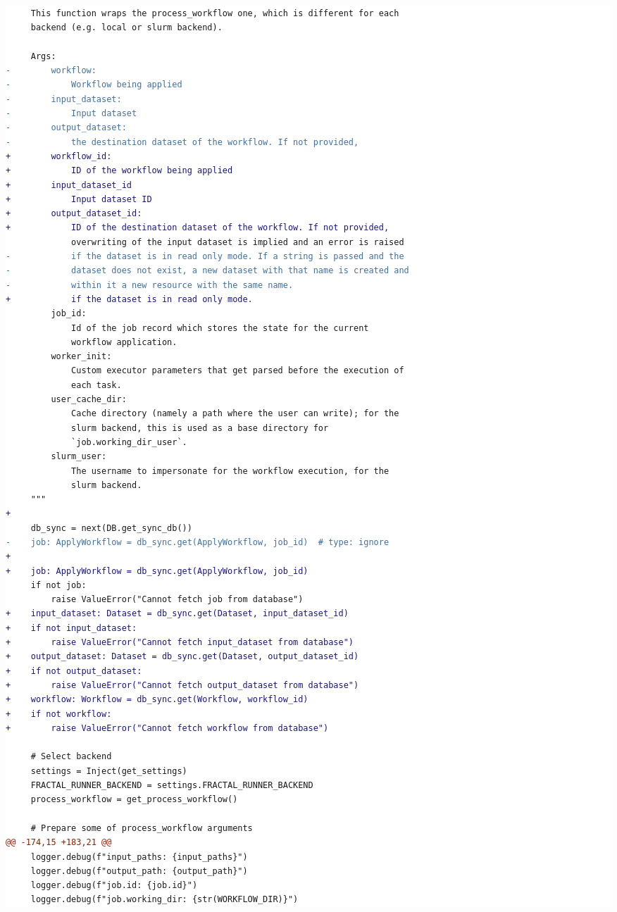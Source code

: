```diff
     This function wraps the process_workflow one, which is different for each
     backend (e.g. local or slurm backend).
 
     Args:
-        workflow:
-            Workflow being applied
-        input_dataset:
-            Input dataset
-        output_dataset:
-            the destination dataset of the workflow. If not provided,
+        workflow_id:
+            ID of the workflow being applied
+        input_dataset_id
+            Input dataset ID
+        output_dataset_id:
+            ID of the destination dataset of the workflow. If not provided,
             overwriting of the input dataset is implied and an error is raised
-            if the dataset is in read only mode. If a string is passed and the
-            dataset does not exist, a new dataset with that name is created and
-            within it a new resource with the same name.
+            if the dataset is in read only mode.
         job_id:
             Id of the job record which stores the state for the current
             workflow application.
         worker_init:
             Custom executor parameters that get parsed before the execution of
             each task.
         user_cache_dir:
             Cache directory (namely a path where the user can write); for the
             slurm backend, this is used as a base directory for
             `job.working_dir_user`.
         slurm_user:
             The username to impersonate for the workflow execution, for the
             slurm backend.
     """
+
     db_sync = next(DB.get_sync_db())
-    job: ApplyWorkflow = db_sync.get(ApplyWorkflow, job_id)  # type: ignore
+
+    job: ApplyWorkflow = db_sync.get(ApplyWorkflow, job_id)
     if not job:
         raise ValueError("Cannot fetch job from database")
+    input_dataset: Dataset = db_sync.get(Dataset, input_dataset_id)
+    if not input_dataset:
+        raise ValueError("Cannot fetch input_dataset from database")
+    output_dataset: Dataset = db_sync.get(Dataset, output_dataset_id)
+    if not output_dataset:
+        raise ValueError("Cannot fetch output_dataset from database")
+    workflow: Workflow = db_sync.get(Workflow, workflow_id)
+    if not workflow:
+        raise ValueError("Cannot fetch workflow from database")
 
     # Select backend
     settings = Inject(get_settings)
     FRACTAL_RUNNER_BACKEND = settings.FRACTAL_RUNNER_BACKEND
     process_workflow = get_process_workflow()
 
     # Prepare some of process_workflow arguments
@@ -174,15 +183,21 @@
     logger.debug(f"input_paths: {input_paths}")
     logger.debug(f"output_path: {output_path}")
     logger.debug(f"job.id: {job.id}")
     logger.debug(f"job.working_dir: {str(WORKFLOW_DIR)}")
```